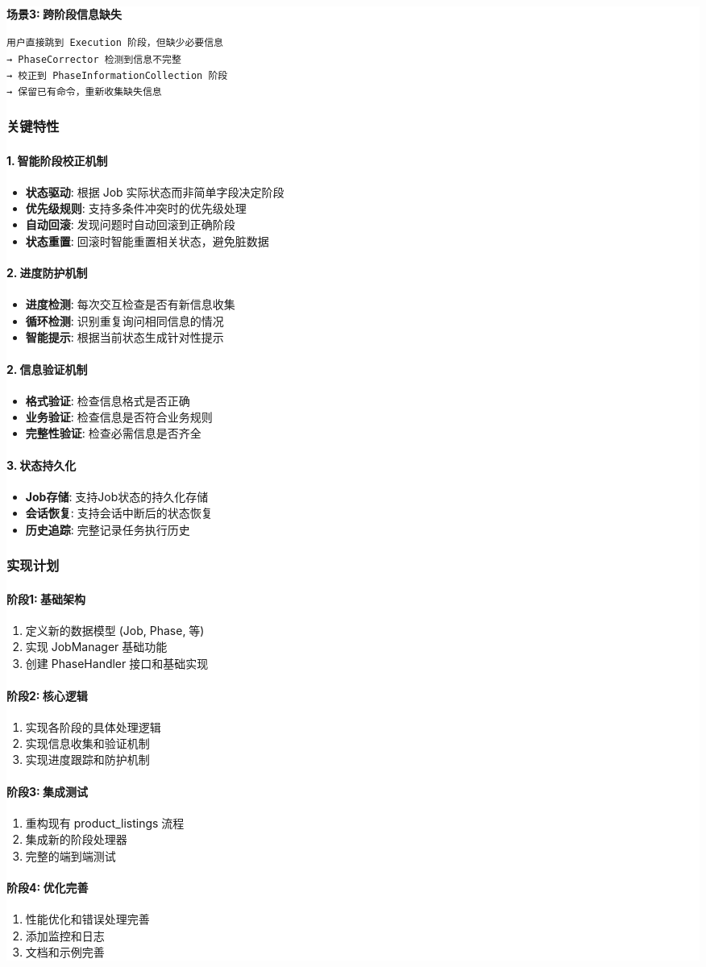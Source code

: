 **场景3: 跨阶段信息缺失**
```
用户直接跳到 Execution 阶段，但缺少必要信息
→ PhaseCorrector 检测到信息不完整
→ 校正到 PhaseInformationCollection 阶段
→ 保留已有命令，重新收集缺失信息
```

### 关键特性

#### 1. 智能阶段校正机制
- **状态驱动**: 根据 Job 实际状态而非简单字段决定阶段
- **优先级规则**: 支持多条件冲突时的优先级处理
- **自动回滚**: 发现问题时自动回滚到正确阶段
- **状态重置**: 回滚时智能重置相关状态，避免脏数据

#### 2. 进度防护机制
- **进度检测**: 每次交互检查是否有新信息收集
- **循环检测**: 识别重复询问相同信息的情况  
- **智能提示**: 根据当前状态生成针对性提示

#### 2. 信息验证机制
- **格式验证**: 检查信息格式是否正确
- **业务验证**: 检查信息是否符合业务规则
- **完整性验证**: 检查必需信息是否齐全

#### 3. 状态持久化
- **Job存储**: 支持Job状态的持久化存储
- **会话恢复**: 支持会话中断后的状态恢复
- **历史追踪**: 完整记录任务执行历史

### 实现计划

#### 阶段1: 基础架构
1. 定义新的数据模型 (Job, Phase, 等)
2. 实现 JobManager 基础功能
3. 创建 PhaseHandler 接口和基础实现

#### 阶段2: 核心逻辑
1. 实现各阶段的具体处理逻辑
2. 实现信息收集和验证机制
3. 实现进度跟踪和防护机制

#### 阶段3: 集成测试
1. 重构现有 product_listings 流程
2. 集成新的阶段处理器
3. 完整的端到端测试

#### 阶段4: 优化完善
1. 性能优化和错误处理完善
2. 添加监控和日志
3. 文档和示例完善
